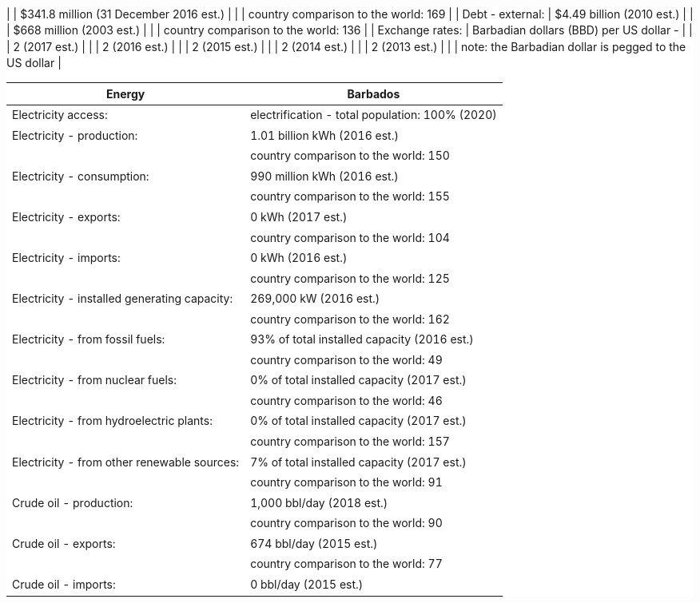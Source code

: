 | | $341.8 million (31 December 2016 est.) |
| | country comparison to the world: 169 |
| Debt - external: | $4.49 billion (2010 est.) |
| | $668 million (2003 est.) |
| | country comparison to the world: 136 |
| Exchange rates: | Barbadian dollars (BBD) per US dollar - |
| | 2 (2017 est.) |
| | 2 (2016 est.) |
| | 2 (2015 est.) |
| | 2 (2014 est.) |
| | 2 (2013 est.) |
| | note: the Barbadian dollar is pegged to the US dollar |

| Energy | Barbados |
| --- | --- |
| Electricity access: | electrification - total population: 100% (2020) |
| Electricity - production: | 1.01 billion kWh (2016 est.) |
| | country comparison to the world: 150 |
| Electricity - consumption: | 990 million kWh (2016 est.) |
| | country comparison to the world: 155 |
| Electricity - exports: | 0 kWh (2017 est.) |
| | country comparison to the world: 104 |
| Electricity - imports: | 0 kWh (2016 est.) |
| | country comparison to the world: 125 |
| Electricity - installed generating capacity: | 269,000 kW (2016 est.) |
| | country comparison to the world: 162 |
| Electricity - from fossil fuels: | 93% of total installed capacity (2016 est.) |
| | country comparison to the world: 49 |
| Electricity - from nuclear fuels: | 0% of total installed capacity (2017 est.) |
| | country comparison to the world: 46 |
| Electricity - from hydroelectric plants: | 0% of total installed capacity (2017 est.) |
| | country comparison to the world: 157 |
| Electricity - from other renewable sources: | 7% of total installed capacity (2017 est.) |
| | country comparison to the world: 91 |
| Crude oil - production: | 1,000 bbl/day (2018 est.) |
| | country comparison to the world: 90 |
| Crude oil - exports: | 674 bbl/day (2015 est.) |
| | country comparison to the world: 77 |
| Crude oil - imports: | 0 bbl/day (2015 est.) |